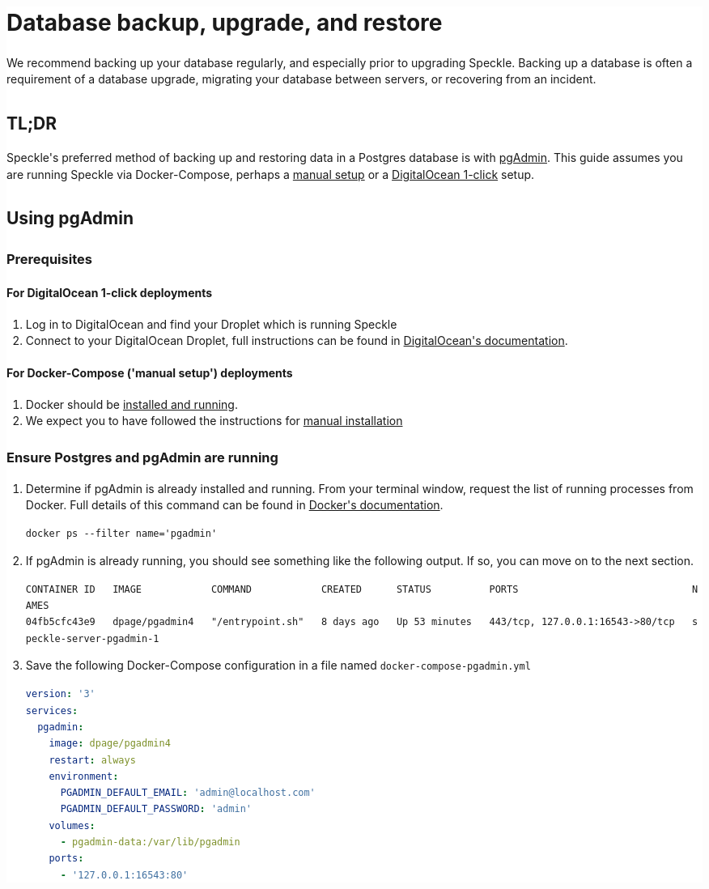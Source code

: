 # Database backup, upgrade, and restore

We recommend backing up your database regularly, and especially prior to upgrading Speckle.  Backing up a database is often a requirement of a database upgrade, migrating your database between servers, or recovering from an incident.

## TL;DR

Speckle's preferred method of backing up and restoring data in a Postgres database is with [pgAdmin](https://www.pgadmin.org/). This guide assumes you are running Speckle via Docker-Compose, perhaps a [manual setup](./server-manualsetup.md) or a [DigitalOcean 1-click](./server-setup.md) setup.

## Using pgAdmin

### Prerequisites

#### For DigitalOcean 1-click deployments

1. Log in to DigitalOcean and find your Droplet which is running Speckle
1. Connect to your DigitalOcean Droplet, full instructions can be found in [DigitalOcean's documentation](https://docs.digitalocean.com/products/droplets/how-to/connect-with-ssh/).

#### For Docker-Compose ('manual setup') deployments

1. Docker should be [installed and running](https://docs.docker.com/get-docker/).
1. We expect you to have followed the instructions for [manual installation](./server-manualsetup.md)

### Ensure Postgres and pgAdmin are running

1. Determine if pgAdmin is already installed and running. From your terminal window, request the list of running processes from Docker. Full details of this command can be found in [Docker's documentation](https://docs.docker.com/engine/reference/commandline/ps/).

    ```shell
    docker ps --filter name='pgadmin'
    ```

1. If pgAdmin is already running, you should see something like the following output. If so, you can move on to the next section.

    ```shell
    CONTAINER ID   IMAGE            COMMAND            CREATED      STATUS          PORTS                              NAMES
    04fb5cfc43e9   dpage/pgadmin4   "/entrypoint.sh"   8 days ago   Up 53 minutes   443/tcp, 127.0.0.1:16543->80/tcp   speckle-server-pgadmin-1
    ```

1. Save the following Docker-Compose configuration in a file named `docker-compose-pgadmin.yml`

    ```yaml
    version: '3'
    services:
      pgadmin:
        image: dpage/pgadmin4
        restart: always
        environment:
          PGADMIN_DEFAULT_EMAIL: 'admin@localhost.com'
          PGADMIN_DEFAULT_PASSWORD: 'admin'
        volumes:
          - pgadmin-data:/var/lib/pgadmin
        ports:
          - '127.0.0.1:16543:80'
